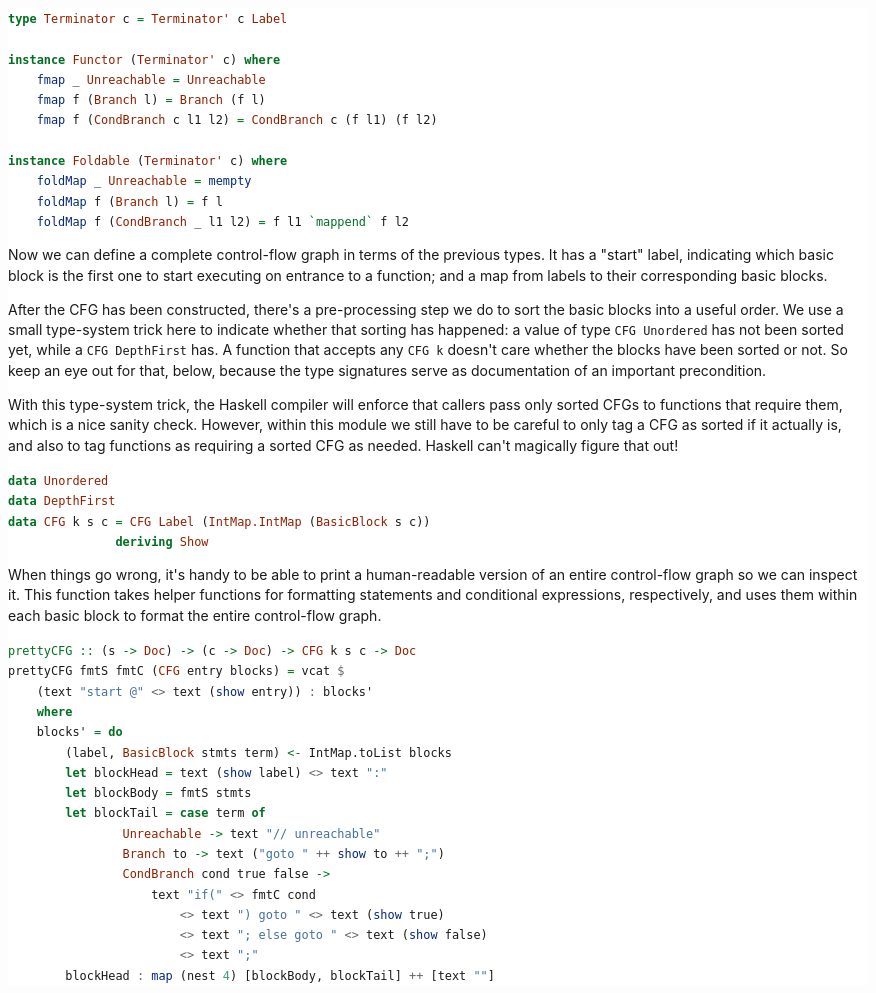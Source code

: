 ```haskell
type Terminator c = Terminator' c Label

instance Functor (Terminator' c) where
    fmap _ Unreachable = Unreachable
    fmap f (Branch l) = Branch (f l)
    fmap f (CondBranch c l1 l2) = CondBranch c (f l1) (f l2)

instance Foldable (Terminator' c) where
    foldMap _ Unreachable = mempty
    foldMap f (Branch l) = f l
    foldMap f (CondBranch _ l1 l2) = f l1 `mappend` f l2
```

Now we can define a complete control-flow graph in terms of the previous
types. It has a "start" label, indicating which basic block is the first
one to start executing on entrance to a function; and a map from labels
to their corresponding basic blocks.

After the CFG has been constructed, there's a pre-processing step we do
to sort the basic blocks into a useful order. We use a small type-system
trick here to indicate whether that sorting has happened: a value of
type `CFG Unordered` has not been sorted yet, while a `CFG DepthFirst`
has. A function that accepts any `CFG k` doesn't care whether the blocks
have been sorted or not. So keep an eye out for that, below, because the
type signatures serve as documentation of an important precondition.

With this type-system trick, the Haskell compiler will enforce that
callers pass only sorted CFGs to functions that require them, which is a
nice sanity check. However, within this module we still have to be
careful to only tag a CFG as sorted if it actually is, and also to tag
functions as requiring a sorted CFG as needed. Haskell can't magically
figure that out!

```haskell
data Unordered
data DepthFirst
data CFG k s c = CFG Label (IntMap.IntMap (BasicBlock s c))
               deriving Show
```

When things go wrong, it's handy to be able to print a human-readable
version of an entire control-flow graph so we can inspect it. This
function takes helper functions for formatting statements and
conditional expressions, respectively, and uses them within each basic
block to format the entire control-flow graph.

```haskell
prettyCFG :: (s -> Doc) -> (c -> Doc) -> CFG k s c -> Doc
prettyCFG fmtS fmtC (CFG entry blocks) = vcat $
    (text "start @" <> text (show entry)) : blocks'
    where
    blocks' = do
        (label, BasicBlock stmts term) <- IntMap.toList blocks
        let blockHead = text (show label) <> text ":"
        let blockBody = fmtS stmts
        let blockTail = case term of
                Unreachable -> text "// unreachable"
                Branch to -> text ("goto " ++ show to ++ ";")
                CondBranch cond true false ->
                    text "if(" <> fmtC cond
                        <> text ") goto " <> text (show true)
                        <> text "; else goto " <> text (show false)
                        <> text ";"
        blockHead : map (nest 4) [blockBody, blockTail] ++ [text ""]
```
